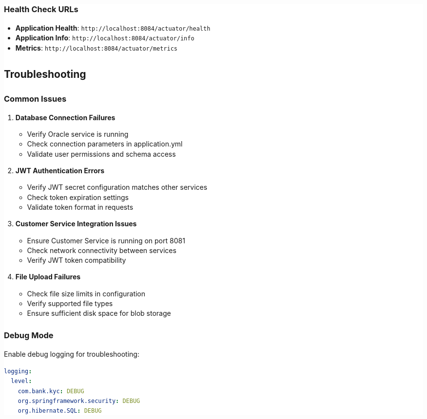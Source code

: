 ### Health Check URLs

- **Application Health**: `http://localhost:8084/actuator/health`
- **Application Info**: `http://localhost:8084/actuator/info`
- **Metrics**: `http://localhost:8084/actuator/metrics`

## Troubleshooting

### Common Issues

1. **Database Connection Failures**
   - Verify Oracle service is running
   - Check connection parameters in application.yml
   - Validate user permissions and schema access

2. **JWT Authentication Errors**
   - Verify JWT secret configuration matches other services
   - Check token expiration settings
   - Validate token format in requests

3. **Customer Service Integration Issues**
   - Ensure Customer Service is running on port 8081
   - Check network connectivity between services
   - Verify JWT token compatibility

4. **File Upload Failures**
   - Check file size limits in configuration
   - Verify supported file types
   - Ensure sufficient disk space for blob storage

### Debug Mode

Enable debug logging for troubleshooting:

```yaml
logging:
  level:
    com.bank.kyc: DEBUG
    org.springframework.security: DEBUG
    org.hibernate.SQL: DEBUG
```

